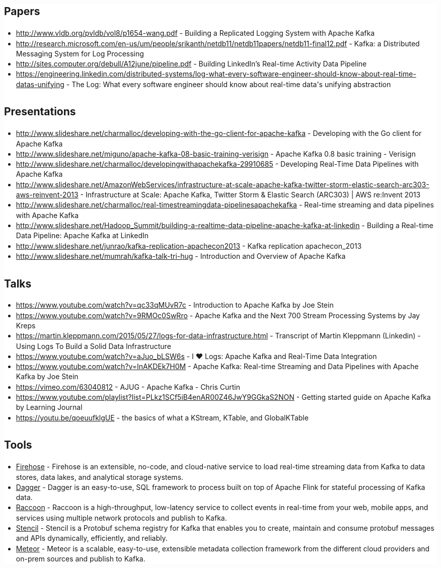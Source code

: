 ## Papers

- http://www.vldb.org/pvldb/vol8/p1654-wang.pdf - Building a Replicated Logging System with Apache Kafka
- http://research.microsoft.com/en-us/um/people/srikanth/netdb11/netdb11papers/netdb11-final12.pdf - Kafka: a Distributed Messaging System for Log Processing
- http://sites.computer.org/debull/A12june/pipeline.pdf - Building LinkedIn’s Real-time Activity Data Pipeline
- https://engineering.linkedin.com/distributed-systems/log-what-every-software-engineer-should-know-about-real-time-datas-unifying - The Log: What every software engineer should know about real-time data's unifying abstraction

## Presentations

- http://www.slideshare.net/charmalloc/developing-with-the-go-client-for-apache-kafka - Developing with the Go client for Apache Kafka
- http://www.slideshare.net/miguno/apache-kafka-08-basic-training-verisign - Apache Kafka 0.8 basic training - Verisign
- http://www.slideshare.net/charmalloc/developingwithapachekafka-29910685 - Developing Real-Time Data Pipelines with Apache Kafka
- http://www.slideshare.net/AmazonWebServices/infrastructure-at-scale-apache-kafka-twitter-storm-elastic-search-arc303-aws-reinvent-2013 - Infrastructure at Scale: Apache Kafka, Twitter Storm & Elastic Search (ARC303) | AWS re:Invent 2013
- http://www.slideshare.net/charmalloc/real-timestreamingdata-pipelinesapachekafka - Real-time streaming and data pipelines with Apache Kafka
- http://www.slideshare.net/Hadoop_Summit/building-a-realtime-data-pipeline-apache-kafka-at-linkedin - Building a Real-time Data Pipeline: Apache Kafka at LinkedIn
- http://www.slideshare.net/junrao/kafka-replication-apachecon2013 - Kafka replication apachecon_2013
- http://www.slideshare.net/mumrah/kafka-talk-tri-hug - Introduction and Overview of Apache Kafka

## Talks

- https://www.youtube.com/watch?v=qc33qMUvR7c - Introduction to Apache Kafka by Joe Stein
- https://www.youtube.com/watch?v=9RMOc0SwRro - Apache Kafka and the Next 700 Stream Processing Systems by Jay Kreps
- https://martin.kleppmann.com/2015/05/27/logs-for-data-infrastructure.html - Transcript of Martin Kleppmann (Linkedin) - Using Logs To Build a Solid Data Infrastructure
- https://www.youtube.com/watch?v=aJuo_bLSW6s - I ♥ Logs: Apache Kafka and Real-Time Data Integration
- https://www.youtube.com/watch?v=InAKDEk7H0M - Apache Kafka: Real-time Streaming and Data Pipelines with Apache Kafka by Joe Stein
- https://vimeo.com/63040812 - AJUG - Apache Kafka - Chris Curtin
- https://www.youtube.com/playlist?list=PLkz1SCf5iB4enAR00Z46JwY9GGkaS2NON - Getting started guide on Apache Kafka by Learning Journal
- https://youtu.be/qoeuufklgUE - the basics of what a KStream, KTable, and GlobalKTable

## Tools
- [Firehose](https://github.com/odpf/firehose) - Firehose is an extensible, no-code, and cloud-native service to load real-time streaming data from Kafka to data stores, data lakes, and analytical storage systems.
- [Dagger](https://github.com/odpf/dagger) - Dagger is an easy-to-use, SQL framework to process built on top of Apache Flink for stateful processing of Kafka data.
- [Raccoon](https://github.com/odpf/raccoon) - Raccoon is a high-throughput, low-latency service to collect events in real-time from your web, mobile apps, and services using multiple network protocols and publish to Kafka.
- [Stencil](https://github.com/odpf/stencil) - Stencil is a Protobuf schema registry for Kafka that enables you to create, maintain and consume protobuf messages and APIs dynamically, efficiently, and reliably.
- [Meteor](https://github.com/odpf/meteor) - Meteor is a scalable, easy-to-use, extensible metadata collection framework from the different cloud providers and on-prem sources and publish to Kafka.